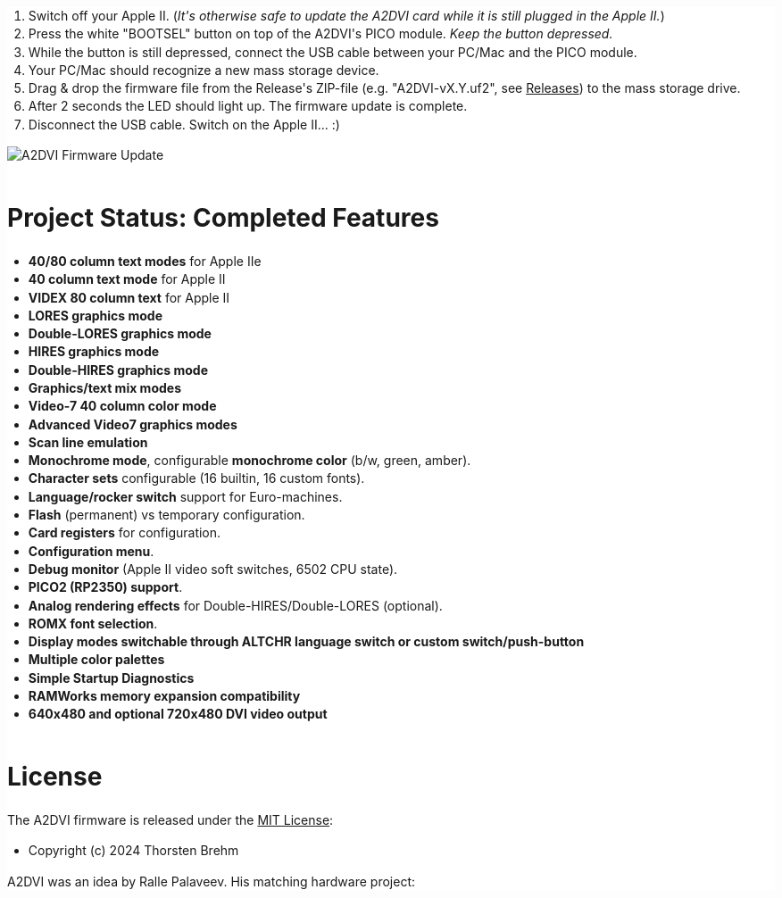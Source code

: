 1. Switch off your Apple II. (*It's otherwise safe to update the A2DVI card while it is still plugged in the Apple II.*)
2. Press the white "BOOTSEL" button on top of the A2DVI's PICO module. *Keep the button depressed.*
3. While the button is still depressed, connect the USB cable between your PC/Mac and the PICO module.
4. Your PC/Mac should recognize a new mass storage device.
5. Drag & drop the firmware file from the Release's ZIP-file (e.g. "A2DVI-vX.Y.uf2", see [Releases](https://github.com/ThorstenBr/A2DVI-Firmware/releases)) to the mass storage drive.
6. After 2 seconds the LED should light up. The firmware update is complete.
7. Disconnect the USB cable. Switch on the Apple II... :)

![A2DVI Firmware Update](images/A2DVI_FirmwareUpdate.jpg)

# Project Status: Completed Features

* **40/80 column text modes** for Apple IIe
* **40 column text mode** for Apple II
* **VIDEX 80 column text** for Apple II
* **LORES graphics mode**
* **Double-LORES graphics mode**
* **HIRES graphics mode**
* **Double-HIRES graphics mode**
* **Graphics/text mix modes**
* **Video-7 40 column color mode**
* **Advanced Video7 graphics modes**
* **Scan line emulation**
* **Monochrome mode**, configurable **monochrome color** (b/w, green, amber).
* **Character sets** configurable (16 builtin, 16 custom fonts).
* **Language/rocker switch** support for Euro-machines.
* **Flash** (permanent) vs temporary configuration.
* **Card registers** for configuration.
* **Configuration menu**.
* **Debug monitor** (Apple II video soft switches, 6502 CPU state).
* **PICO2 (RP2350) support**.
* **Analog rendering effects** for Double-HIRES/Double-LORES (optional).
* **ROMX font selection**.
* **Display modes switchable through ALTCHR language switch or custom switch/push-button**
* **Multiple color palettes**
* **Simple Startup Diagnostics**
* **RAMWorks memory expansion compatibility**
* **640x480 and optional 720x480 DVI video output**

# License
The A2DVI firmware is released under the [MIT License](https://github.com/ThorstenBr/A2DVI-Firmware/blob/master/LICENSE):

* Copyright (c) 2024 Thorsten Brehm


A2DVI was an idea by Ralle Palaveev. His matching hardware project:
